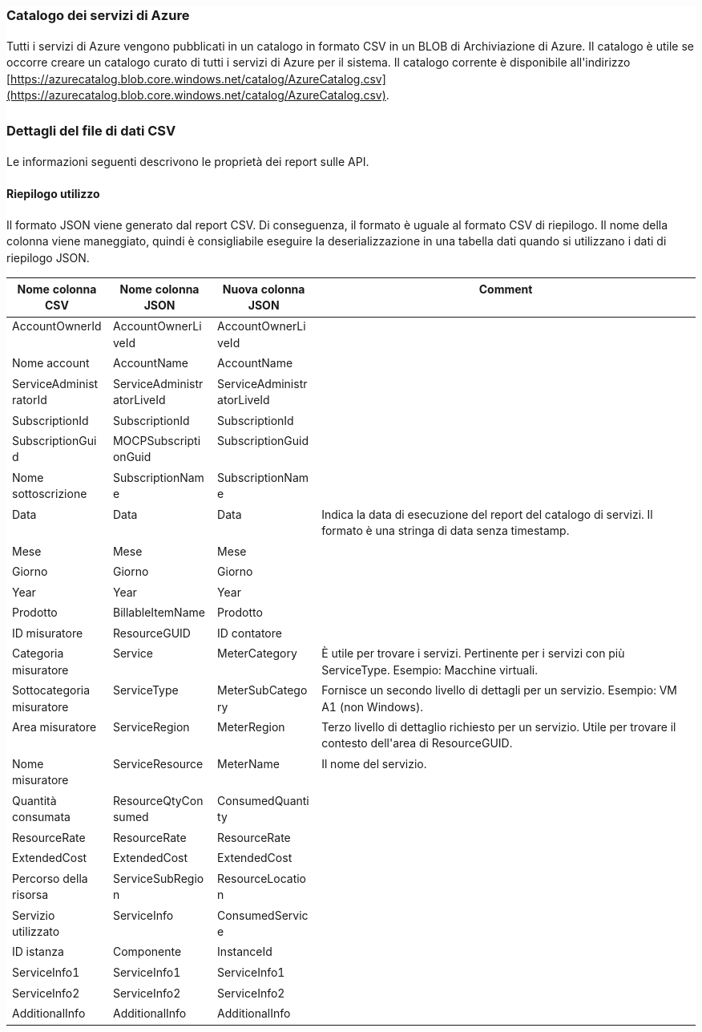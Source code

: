 ### <a name="azure-service-catalog"></a>Catalogo dei servizi di Azure

Tutti i servizi di Azure vengono pubblicati in un catalogo in formato CSV in un BLOB di Archiviazione di Azure. Il catalogo è utile se occorre creare un catalogo curato di tutti i servizi di Azure per il sistema. Il catalogo corrente è disponibile all'indirizzo [https://azurecatalog.blob.core.windows.net/catalog/AzureCatalog.csv](https://azurecatalog.blob.core.windows.net/catalog/AzureCatalog.csv).

### <a name="csv-data-file-details"></a>Dettagli del file di dati CSV

Le informazioni seguenti descrivono le proprietà dei report sulle API.

#### <a name="usage-summary"></a>Riepilogo utilizzo

Il formato JSON viene generato dal report CSV. Di conseguenza, il formato è uguale al formato CSV di riepilogo. Il nome della colonna viene maneggiato, quindi è consigliabile eseguire la deserializzazione in una tabella dati quando si utilizzano i dati di riepilogo JSON.

| Nome colonna CSV | Nome colonna JSON | Nuova colonna JSON | Comment |
| --- | --- | --- | --- |
| AccountOwnerId | AccountOwnerLiveId | AccountOwnerLiveId |   |
| Nome account | AccountName | AccountName |   |
| ServiceAdministratorId | ServiceAdministratorLiveId | ServiceAdministratorLiveId |   |
| SubscriptionId | SubscriptionId | SubscriptionId |   |
| SubscriptionGuid | MOCPSubscriptionGuid | SubscriptionGuid |   |
| Nome sottoscrizione | SubscriptionName | SubscriptionName |   |
| Data | Data | Data | Indica la data di esecuzione del report del catalogo di servizi. Il formato è una stringa di data senza timestamp. |
| Mese | Mese | Mese |   |
| Giorno | Giorno | Giorno |   |
| Year | Year | Year |   |
| Prodotto | BillableItemName | Prodotto |   |
| ID misuratore | ResourceGUID | ID contatore |   |
| Categoria misuratore | Service | MeterCategory | È utile per trovare i servizi. Pertinente per i servizi con più ServiceType. Esempio: Macchine virtuali. |
| Sottocategoria misuratore | ServiceType | MeterSubCategory | Fornisce un secondo livello di dettagli per un servizio. Esempio: VM A1 (non Windows).  |
| Area misuratore | ServiceRegion | MeterRegion | Terzo livello di dettaglio richiesto per un servizio. Utile per trovare il contesto dell'area di ResourceGUID. |
| Nome misuratore | ServiceResource | MeterName | Il nome del servizio. |
| Quantità consumata | ResourceQtyConsumed | ConsumedQuantity |   |
| ResourceRate | ResourceRate | ResourceRate |   |
| ExtendedCost | ExtendedCost | ExtendedCost |   |
| Percorso della risorsa | ServiceSubRegion | ResourceLocation |   |
| Servizio utilizzato | ServiceInfo | ConsumedService |   |
| ID istanza | Componente | InstanceId |   |
| ServiceInfo1 | ServiceInfo1 | ServiceInfo1 |   |
| ServiceInfo2 | ServiceInfo2 | ServiceInfo2 |   |
| AdditionalInfo | AdditionalInfo | AdditionalInfo |   |